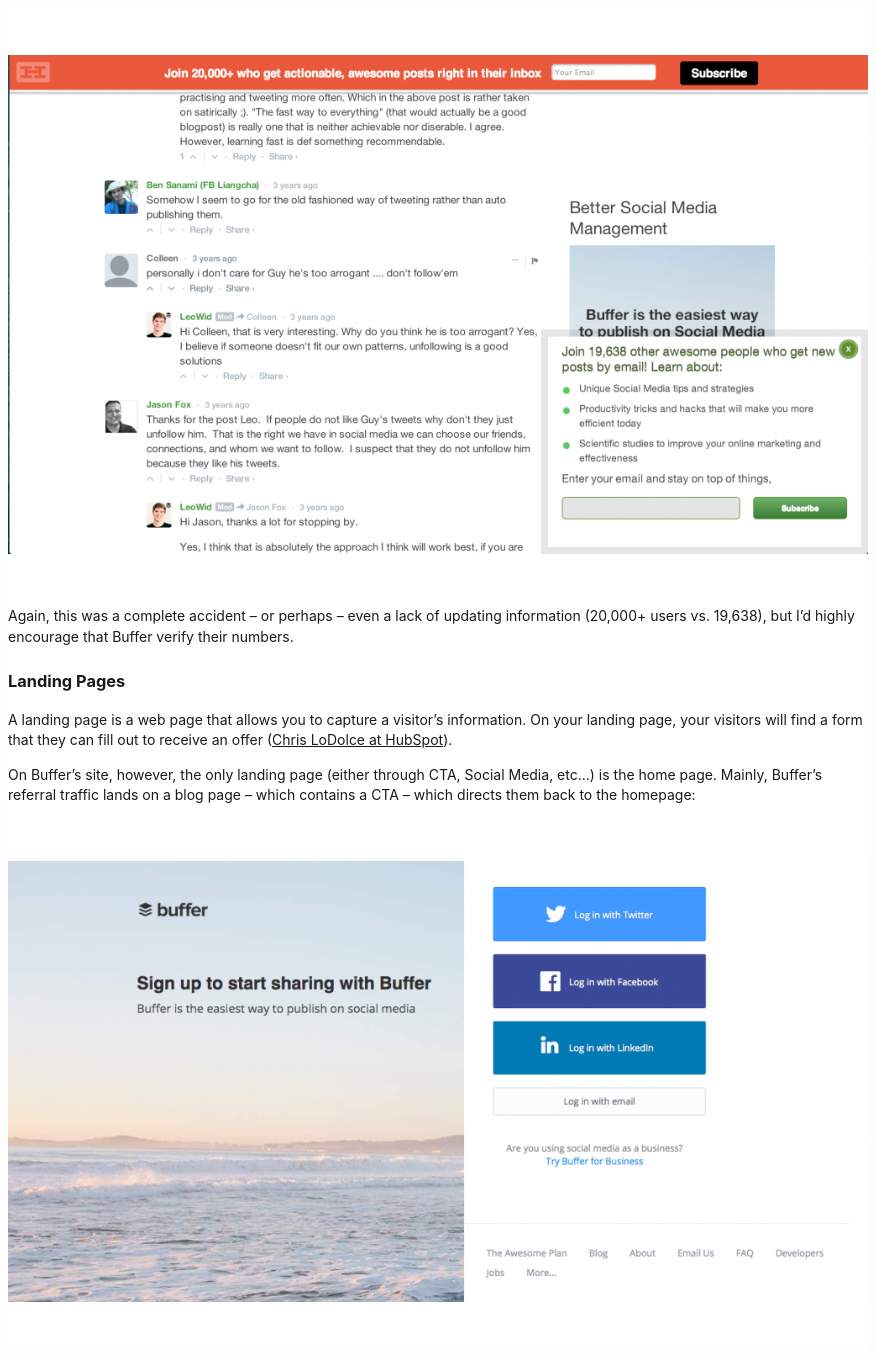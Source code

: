 <p><img class="alignnone size-large wp-image-2596" src="/images/wp-uploads/2014/06/Screen-Shot-2014-06-08-at-8.15.26-PM-1024x593.png" alt="Buffer Numbers" width="1024" height="593" />Again, this was a complete accident – or perhaps – even a lack of updating information (20,000+ users vs. 19,638), but I’d highly encourage that Buffer verify their numbers.</p>

<h3 id="landingpages">Landing Pages</h3>

<p>A landing page is a web page that allows you to capture a visitor’s information. On your landing page, your visitors will find a form that they can fill out to receive an offer (<a href="http://www.hubspot.com/chrislodolce" target="_blank">Chris LoDolce at HubSpot</a>).</p>

<p>On Buffer’s site, however, the only landing page (either through CTA, Social Media, etc…) is the home page. Mainly, Buffer’s referral traffic lands on a blog page – which contains a CTA – which directs them back to the homepage:</p>

<p><img class="alignnone size-large wp-image-2590" src="/images/wp-uploads/2014/06/Buffer-A-better-way-to-share-on-social-media-2014-06-09-21-46-03-1024x525.png" alt="Buffer - A better way to share on social media 2014-06-09 21-46-03" width="1024" height="525" /></p>
